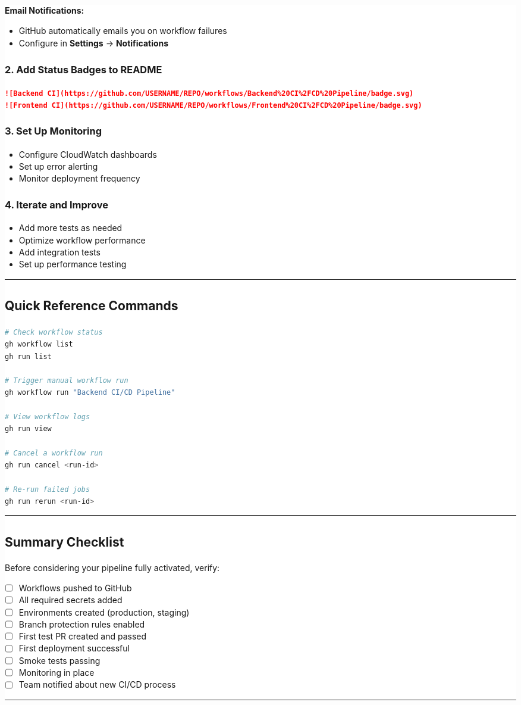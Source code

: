 **Email Notifications:**
- GitHub automatically emails you on workflow failures
- Configure in **Settings** → **Notifications**

### 2. Add Status Badges to README
```markdown
![Backend CI](https://github.com/USERNAME/REPO/workflows/Backend%20CI%2FCD%20Pipeline/badge.svg)
![Frontend CI](https://github.com/USERNAME/REPO/workflows/Frontend%20CI%2FCD%20Pipeline/badge.svg)
```

### 3. Set Up Monitoring
- Configure CloudWatch dashboards
- Set up error alerting
- Monitor deployment frequency

### 4. Iterate and Improve
- Add more tests as needed
- Optimize workflow performance
- Add integration tests
- Set up performance testing

---

## Quick Reference Commands

```bash
# Check workflow status
gh workflow list
gh run list

# Trigger manual workflow run
gh workflow run "Backend CI/CD Pipeline"

# View workflow logs
gh run view

# Cancel a workflow run
gh run cancel <run-id>

# Re-run failed jobs
gh run rerun <run-id>
```

---

## Summary Checklist

Before considering your pipeline fully activated, verify:

- [ ] Workflows pushed to GitHub
- [ ] All required secrets added
- [ ] Environments created (production, staging)
- [ ] Branch protection rules enabled
- [ ] First test PR created and passed
- [ ] First deployment successful
- [ ] Smoke tests passing
- [ ] Monitoring in place
- [ ] Team notified about new CI/CD process

---